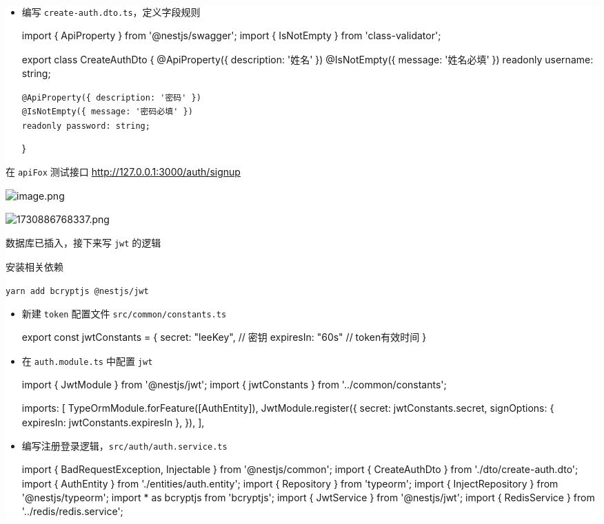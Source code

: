 - 编写 `create-auth.dto.ts`，定义字段规则



    import { ApiProperty } from '@nestjs/swagger';
    import { IsNotEmpty } from 'class-validator';

    export class CreateAuthDto {
      @ApiProperty({ description: '姓名' })
      @IsNotEmpty({ message: '姓名必填' })
      readonly username: string;

      @ApiProperty({ description: '密码' })
      @IsNotEmpty({ message: '密码必填' })
      readonly password: string;
    }

在 `apiFox` 测试接口 <http://127.0.0.1:3000/auth/signup>

![image.png](https://p0-xtjj-private.juejin.cn/tos-cn-i-73owjymdk6/dbd0ccc8299a4cbaad85fd268a8aa6e1~tplv-73owjymdk6-jj-mark-v1:0:0:0:0:5o6Y6YeR5oqA5pyv56S-5Yy6IEAgX2ppYW5n:q75.awebp?policy=eyJ2bSI6MywidWlkIjoiODYyNDg3NTIyMzE0MzY2In0%3D&rk3s=f64ab15b&x-orig-authkey=f32326d3454f2ac7e96d3d06cdbb035152127018&x-orig-expires=1742990783&x-orig-sign=yPMpcS6MjENS5wOCp7t2ghuGhms%3D)

![1730886768337.png](https://p0-xtjj-private.juejin.cn/tos-cn-i-73owjymdk6/1a9dcf166b4d41aca482d7b7d3d52b3f~tplv-73owjymdk6-jj-mark-v1:0:0:0:0:5o6Y6YeR5oqA5pyv56S-5Yy6IEAgX2ppYW5n:q75.awebp?policy=eyJ2bSI6MywidWlkIjoiODYyNDg3NTIyMzE0MzY2In0%3D&rk3s=f64ab15b&x-orig-authkey=f32326d3454f2ac7e96d3d06cdbb035152127018&x-orig-expires=1742990783&x-orig-sign=hdRojY5JJFP2oWOUxejKnSwyjH0%3D)

数据库已插入，接下来写 `jwt` 的逻辑

安装相关依赖

    yarn add bcryptjs @nestjs/jwt

- 新建 `token` 配置文件 `src/common/constants.ts`



    export const jwtConstants = {
        secret: "leeKey", // 密钥
        expiresIn: "60s" // token有效时间
    }

- 在 `auth.module.ts` 中配置 `jwt`



    import { JwtModule } from '@nestjs/jwt';
    import { jwtConstants } from '../common/constants';

    imports: [
        TypeOrmModule.forFeature([AuthEntity]),
        JwtModule.register({
        secret: jwtConstants.secret,
        signOptions: { expiresIn: jwtConstants.expiresIn },
        }),
    ],

- 编写注册登录逻辑，`src/auth/auth.service.ts`



    import { BadRequestException, Injectable } from '@nestjs/common';
    import { CreateAuthDto } from './dto/create-auth.dto';
    import { AuthEntity } from './entities/auth.entity';
    import { Repository } from 'typeorm';
    import { InjectRepository } from '@nestjs/typeorm';
    import * as bcryptjs from 'bcryptjs';
    import { JwtService } from '@nestjs/jwt';
    import { RedisService } from '../redis/redis.service';

